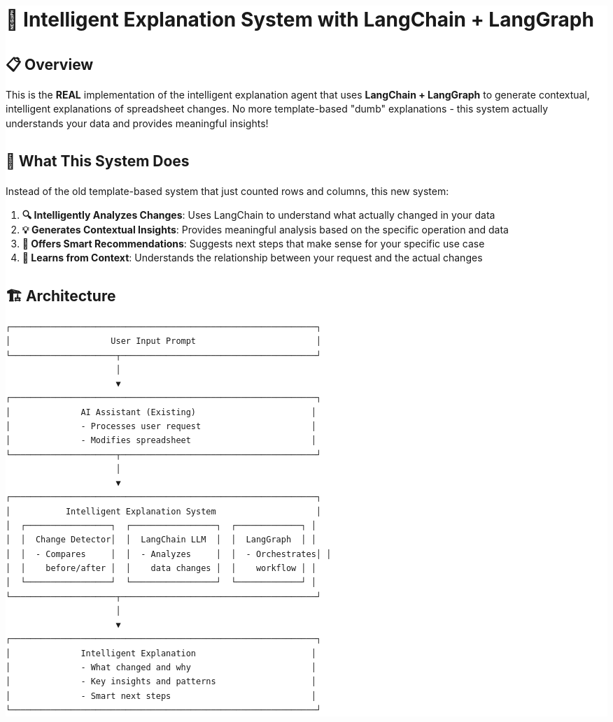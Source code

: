 # 🚀 **Intelligent Explanation System with LangChain + LangGraph**

## 📋 **Overview**

This is the **REAL** implementation of the intelligent explanation agent that uses **LangChain + LangGraph** to generate contextual, intelligent explanations of spreadsheet changes. No more template-based "dumb" explanations - this system actually understands your data and provides meaningful insights!

## 🎯 **What This System Does**

Instead of the old template-based system that just counted rows and columns, this new system:

1. **🔍 Intelligently Analyzes Changes**: Uses LangChain to understand what actually changed in your data
2. **💡 Generates Contextual Insights**: Provides meaningful analysis based on the specific operation and data
3. **🎯 Offers Smart Recommendations**: Suggests next steps that make sense for your specific use case
4. **🧠 Learns from Context**: Understands the relationship between your request and the actual changes

## 🏗️ **Architecture**

```
┌─────────────────────────────────────────────────────────────┐
│                    User Input Prompt                        │
└─────────────────────┬───────────────────────────────────────┘
                      │
                      ▼
┌─────────────────────────────────────────────────────────────┐
│              AI Assistant (Existing)                       │
│              - Processes user request                      │
│              - Modifies spreadsheet                        │
└─────────────────────┬───────────────────────────────────────┘
                      │
                      ▼
┌─────────────────────────────────────────────────────────────┐
│           Intelligent Explanation System                    │
│  ┌─────────────────┐  ┌─────────────────┐  ┌─────────────┐ │
│  │  Change Detector│  │  LangChain LLM  │  │  LangGraph  │ │
│  │  - Compares     │  │  - Analyzes     │  │  - Orchestrates│ │
│  │    before/after │  │    data changes │  │    workflow │ │
│  └─────────────────┘  └─────────────────┘  └─────────────┘ │
└─────────────────────┬───────────────────────────────────────┘
                      │
                      ▼
┌─────────────────────────────────────────────────────────────┐
│              Intelligent Explanation                       │
│              - What changed and why                        │
│              - Key insights and patterns                   │
│              - Smart next steps                            │
└─────────────────────────────────────────────────────────────┘
```
